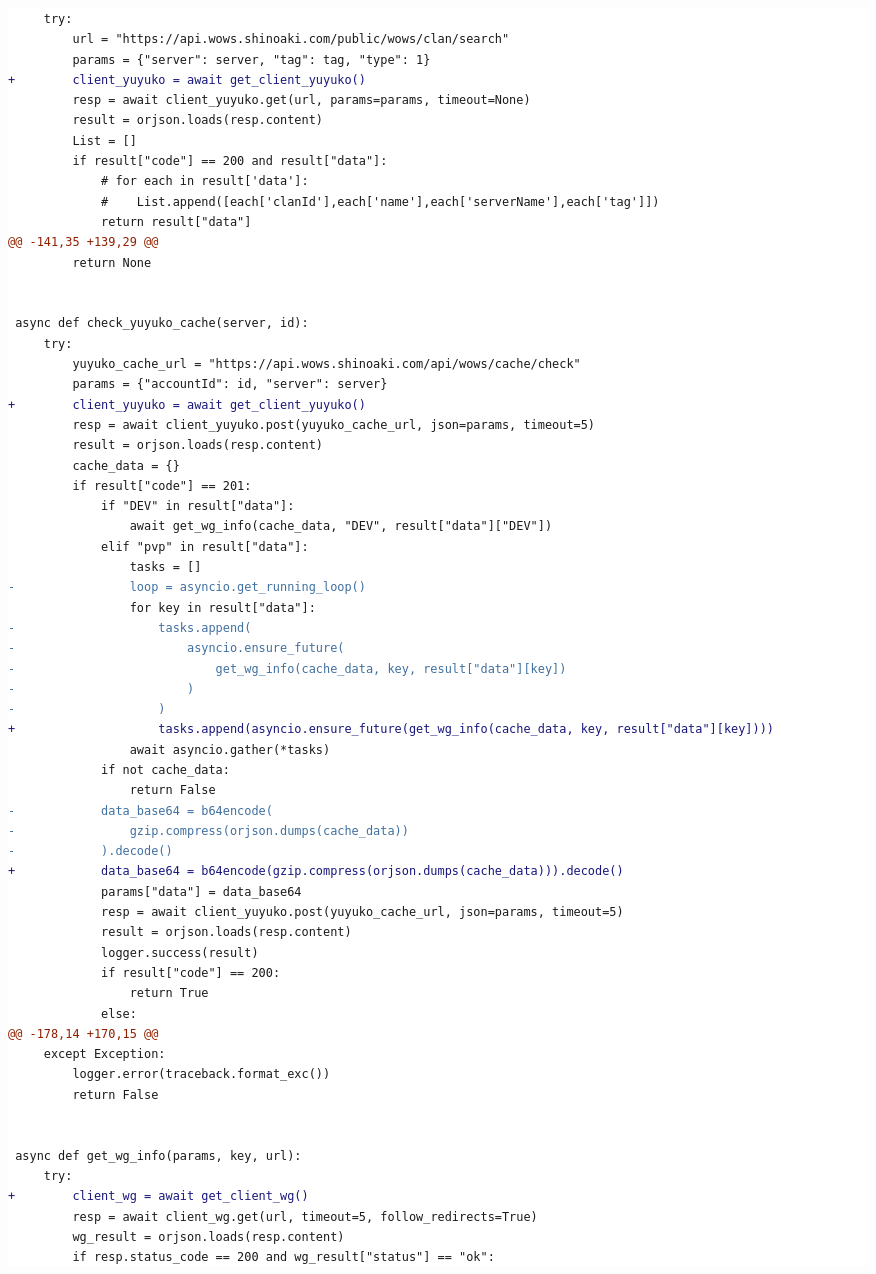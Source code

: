 ```diff
     try:
         url = "https://api.wows.shinoaki.com/public/wows/clan/search"
         params = {"server": server, "tag": tag, "type": 1}
+        client_yuyuko = await get_client_yuyuko()
         resp = await client_yuyuko.get(url, params=params, timeout=None)
         result = orjson.loads(resp.content)
         List = []
         if result["code"] == 200 and result["data"]:
             # for each in result['data']:
             #    List.append([each['clanId'],each['name'],each['serverName'],each['tag']])
             return result["data"]
@@ -141,35 +139,29 @@
         return None
 
 
 async def check_yuyuko_cache(server, id):
     try:
         yuyuko_cache_url = "https://api.wows.shinoaki.com/api/wows/cache/check"
         params = {"accountId": id, "server": server}
+        client_yuyuko = await get_client_yuyuko()
         resp = await client_yuyuko.post(yuyuko_cache_url, json=params, timeout=5)
         result = orjson.loads(resp.content)
         cache_data = {}
         if result["code"] == 201:
             if "DEV" in result["data"]:
                 await get_wg_info(cache_data, "DEV", result["data"]["DEV"])
             elif "pvp" in result["data"]:
                 tasks = []
-                loop = asyncio.get_running_loop()
                 for key in result["data"]:
-                    tasks.append(
-                        asyncio.ensure_future(
-                            get_wg_info(cache_data, key, result["data"][key])
-                        )
-                    )
+                    tasks.append(asyncio.ensure_future(get_wg_info(cache_data, key, result["data"][key])))
                 await asyncio.gather(*tasks)
             if not cache_data:
                 return False
-            data_base64 = b64encode(
-                gzip.compress(orjson.dumps(cache_data))
-            ).decode()
+            data_base64 = b64encode(gzip.compress(orjson.dumps(cache_data))).decode()
             params["data"] = data_base64
             resp = await client_yuyuko.post(yuyuko_cache_url, json=params, timeout=5)
             result = orjson.loads(resp.content)
             logger.success(result)
             if result["code"] == 200:
                 return True
             else:
@@ -178,14 +170,15 @@
     except Exception:
         logger.error(traceback.format_exc())
         return False
 
 
 async def get_wg_info(params, key, url):
     try:
+        client_wg = await get_client_wg()
         resp = await client_wg.get(url, timeout=5, follow_redirects=True)
         wg_result = orjson.loads(resp.content)
         if resp.status_code == 200 and wg_result["status"] == "ok":
```